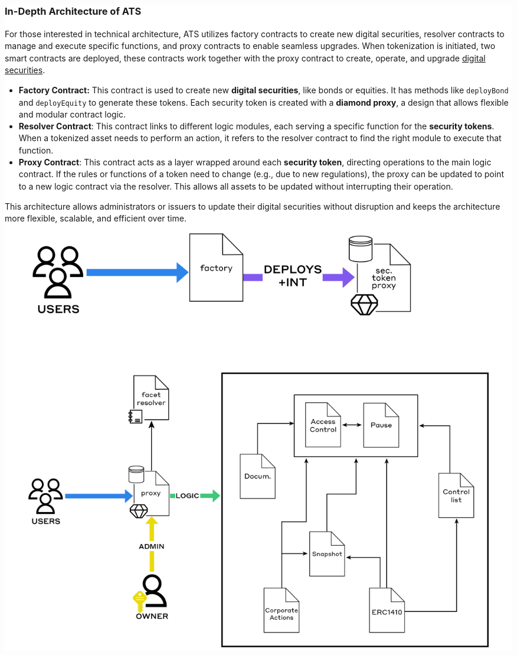 ### In-Depth Architecture of ATS

For those interested in technical architecture, ATS utilizes factory contracts to create new digital securities, resolver contracts to manage and execute specific functions, and proxy contracts to enable seamless upgrades. When tokenization is initiated, two smart contracts are deployed, these contracts work together with the proxy contract to create, operate, and upgrade [digital securities](../../support-and-community/glossary.md#digital-security).

* **Factory Contract:** This contract is used to create new **digital securities**, like bonds or equities. It has methods like `deployBond` and `deployEquity` to generate these tokens. Each security token is created with a **diamond proxy**, a design that allows flexible and modular contract logic.
* **Resolver Contract**: This contract links to different logic modules, each serving a specific function for the **security tokens**. When a tokenized asset needs to perform an action, it refers to the resolver contract to find the right module to execute that function.
* **Proxy Contract**: This contract acts as a layer wrapped around each **security token**, directing operations to the main logic contract. If the rules or functions of a token need to change (e.g., due to new regulations), the proxy can be updated to point to a new logic contract via the resolver. This allows all assets to be updated without interrupting their operation.

This architecture allows administrators or issuers to update their digital securities without disruption and keeps the architecture more flexible, scalable, and efficient over time.

<figure><picture><source srcset="../../.gitbook/assets/ats-sc-architecture-dark-mode.png" media="(prefers-color-scheme: dark)"><img src="../../.gitbook/assets/ats-sc-architecture.png" alt=""></picture><figcaption></figcaption></figure>
